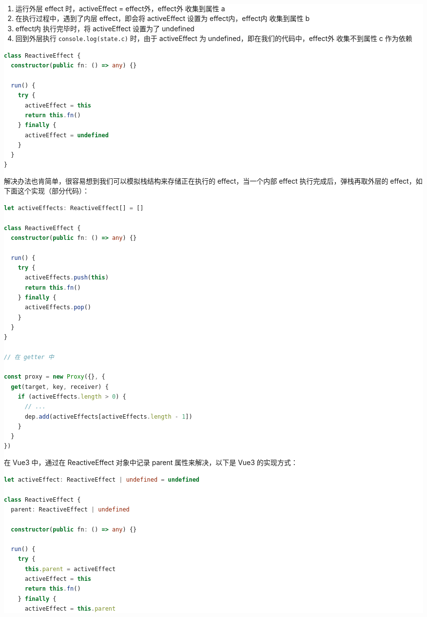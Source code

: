 1. 运行外层 effect 时，activeEffect = effect外，effect外 收集到属性 a
2. 在执行过程中，遇到了内层 effect，即会将 activeEffect 设置为 effect内，effect内 收集到属性 b
3. effect内 执行完毕时，将 activeEffect 设置为了 undefined
4. 回到外层执行 `console.log(state.c)` 时，由于 activeEffect 为 undefined，即在我们的代码中，effect外 收集不到属性 c 作为依赖

```ts
class ReactiveEffect {
  constructor(public fn: () => any) {}

  run() {
    try {
      activeEffect = this
      return this.fn()
    } finally {
      activeEffect = undefined
    }
  }
}
```

解决办法也肯简单，很容易想到我们可以模拟栈结构来存储正在执行的 effect，当一个内部 effect 执行完成后，弹栈再取外层的 effect，如下面这个实现（部分代码）：

```ts
let activeEffects: ReactiveEffect[] = []

class ReactiveEffect {
  constructor(public fn: () => any) {}

  run() {
    try {
      activeEffects.push(this)
      return this.fn()
    } finally {
      activeEffects.pop()
    }
  }
}

// 在 getter 中

const proxy = new Proxy({}, {
  get(target, key, receiver) {
    if (activeEffects.length > 0) {
      // ...
      dep.add(activeEffects[activeEffects.length - 1])
    }
  }
})
```

在 Vue3 中，通过在 ReactiveEffect 对象中记录 parent 属性来解决，以下是 Vue3 的实现方式：

```ts
let activeEffect: ReactiveEffect | undefined = undefined

class ReactiveEffect {
  parent: ReactiveEffect | undefined

  constructor(public fn: () => any) {}

  run() {
    try {
      this.parent = activeEffect
      activeEffect = this
      return this.fn()
    } finally {
      activeEffect = this.parent
```
